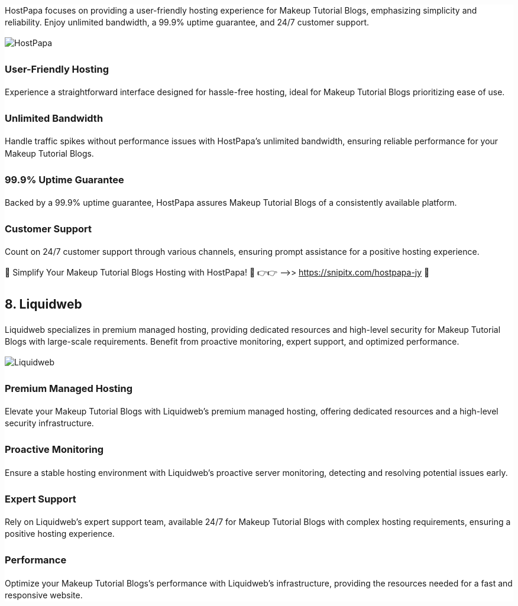HostPapa focuses on providing a user-friendly hosting experience for Makeup Tutorial Blogs, emphasizing simplicity and reliability. Enjoy unlimited bandwidth, a 99.9% uptime guarantee, and 24/7 customer support.

![HostPapa](https://i.imgur.com/ouDTkvl.jpeg "HostPapa Hosting")

### User-Friendly Hosting
Experience a straightforward interface designed for hassle-free hosting, ideal for Makeup Tutorial Blogs prioritizing ease of use.

### Unlimited Bandwidth
Handle traffic spikes without performance issues with HostPapa’s unlimited bandwidth, ensuring reliable performance for your Makeup Tutorial Blogs.

### 99.9% Uptime Guarantee
Backed by a 99.9% uptime guarantee, HostPapa assures Makeup Tutorial Blogs of a consistently available platform.

### Customer Support
Count on 24/7 customer support through various channels, ensuring prompt assistance for a positive hosting experience.

🌈 Simplify Your Makeup Tutorial Blogs Hosting with HostPapa! 🚀
👉👉 -->> https://snipitx.com/hostpapa-jy 🚀

## 8. Liquidweb

Liquidweb specializes in premium managed hosting, providing dedicated resources and high-level security for Makeup Tutorial Blogs with large-scale requirements. Benefit from proactive monitoring, expert support, and optimized performance.

![Liquidweb](https://i.imgur.com/4IvT9SC.jpeg "Liquidweb Hosting")

### Premium Managed Hosting
Elevate your Makeup Tutorial Blogs with Liquidweb’s premium managed hosting, offering dedicated resources and a high-level security infrastructure.

### Proactive Monitoring
Ensure a stable hosting environment with Liquidweb’s proactive server monitoring, detecting and resolving potential issues early.

### Expert Support
Rely on Liquidweb’s expert support team, available 24/7 for Makeup Tutorial Blogs with complex hosting requirements, ensuring a positive hosting experience.

### Performance
Optimize your Makeup Tutorial Blogs’s performance with Liquidweb’s infrastructure, providing the resources needed for a fast and responsive website.
